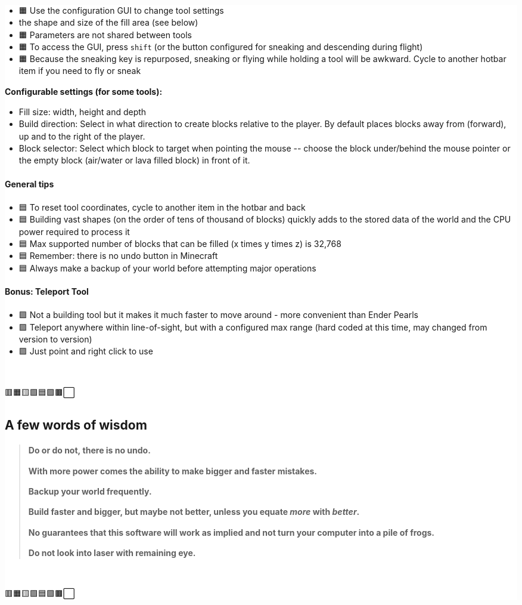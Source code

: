 * 🟧 Use the configuration GUI to change tool settings
* the shape and size of the fill area (see below)
* 🟧 Parameters are not shared between tools
* 🟧 To access the GUI, press `shift` (or the button configured for sneaking and descending during flight)
* 🟧 Because the sneaking key is repurposed, sneaking or flying while holding a tool will be awkward. Cycle to another hotbar item if you need to fly or sneak

**Configurable settings (for some tools):**

* Fill size: width, height and depth
* Build direction: Select in what direction to create blocks relative to the player. By default places blocks away from (forward), up and to the right of the player.
* Block selector: Select which block to target when pointing the mouse -- choose the block under/behind the mouse pointer or the empty block (air/water or lava filled block) in front of it.

#### General tips

* 🟦 To reset tool coordinates, cycle to another item in the hotbar and back
* 🟦 Building vast shapes (on the order of tens of thousand of blocks) quickly adds to the stored data of the world and the CPU power required to process it
* 🟦 Max supported number of blocks that can be filled (x times y times z) is 32,768
* 🟦 Remember: there is no undo button in Minecraft
* 🟦 Always make a backup of your world before attempting major operations

#### **Bonus: Teleport Tool**

* 🟪 Not a building tool but it makes it much faster to move around - more convenient than Ender Pearls
* 🟪 Teleport anywhere within line-of-sight, but with a configured max range (hard coded at this time, may changed from version to version)
* 🟪 Just point and right click to use

<span>     </span>

🟥🟧🟨🟩🟦🟪🟫⬜

## A few words of wisdom

> **Do or do not, there is no undo.**
> 
> **With more power comes the ability to make bigger and faster mistakes.**
> 
> **Backup your world frequently.**
> 
> **Build faster and bigger, but maybe not better, unless you equate *more* with *better*.**
> 
> **No guarantees that this software will work as implied and not turn your computer into a pile of frogs.**
> 
> **Do not look into laser with remaining eye.**

<span>     </span>

🟥🟧🟨🟩🟦🟪🟫⬜
